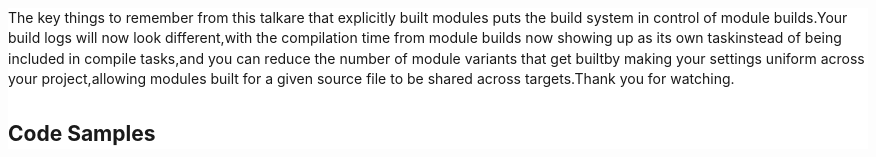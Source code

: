 The key things to remember from this talkare that explicitly built modules puts the build system in control of module builds.Your build logs will now look different,with the compilation time from module builds now showing up as its own taskinstead of being included in compile tasks,and you can reduce the number of module variants that get builtby making your settings uniform across your project,allowing modules built for a given source file to be shared across targets.Thank you for watching.

## Code Samples

